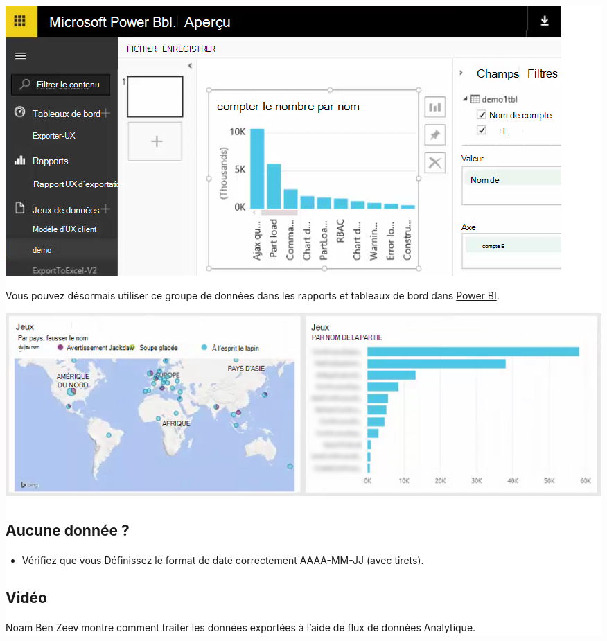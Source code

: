 ![Dans Power BI, sélectionnez votre jeu de données et les champs.](./media/app-insights-export-stream-analytics/200.png)

Vous pouvez désormais utiliser ce groupe de données dans les rapports et tableaux de bord dans [Power BI](https://powerbi.microsoft.com).


![Dans Power BI, sélectionnez votre jeu de données et les champs.](./media/app-insights-export-stream-analytics/210.png)



## <a name="no-data"></a>Aucune donnée ?

* Vérifiez que vous [Définissez le format de date](#set-path-prefix-pattern) correctement AAAA-MM-JJ (avec tirets).


## <a name="video"></a>Vidéo

Noam Ben Zeev montre comment traiter les données exportées à l’aide de flux de données Analytique.
